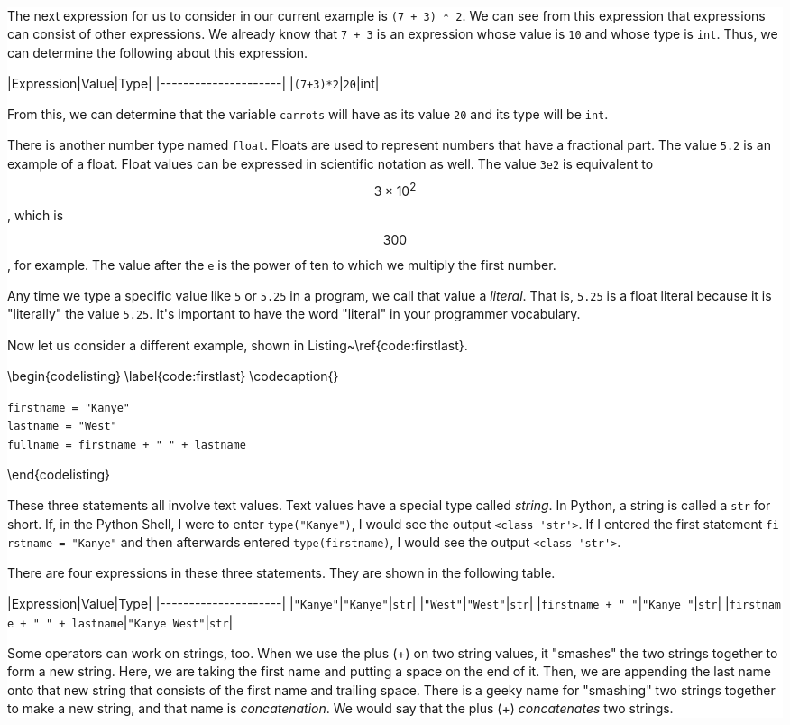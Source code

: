 The next expression for us to consider in our current example is `(7 + 3) * 2`.
We can see from this expression that expressions can consist of other
expressions.  We already know that `7 + 3` is an expression whose value is `10`
and whose type is `int`.  Thus, we can determine the following about this
expression.

|Expression|Value|Type|
|---------------------|
|`(7+3)*2`|`20`|int|

From this, we can determine that the variable `carrots` will have as its value
`20` and its type will be `int`.

There is another number type named `float`.  Floats are used to represent
numbers that have a fractional part.  The value `5.2` is an example of a float.
Float values can be expressed in scientific notation as well.  The value `3e2`
is equivalent to $$3 \times 10^2$$, which is $$300$$, for example.  The value
after the `e` is the power of ten to which we multiply the first number.

Any time we type a specific value like `5` or `5.25` in a program, we call that
value a *literal*.  That is, `5.25` is a float literal because it is "literally"
the value `5.25`.  It's important to have the word "literal" in your programmer
vocabulary.

Now let us consider a different example, shown in Listing~\ref{code:firstlast}.

\begin{codelisting}
\label{code:firstlast}
\codecaption{}
```python, options: "linenos": true
firstname = "Kanye"
lastname = "West"
fullname = firstname + " " + lastname
```
\end{codelisting}

These three statements all involve text values.  Text values have a special type
called *string*.  In Python, a string is called a `str` for short.  If, in the
Python Shell, I were to enter `type("Kanye")`, I would see the output `<class
'str'>`.  If I entered the first statement `firstname = "Kanye"` and then
afterwards entered `type(firstname)`, I would see the output `<class 'str'>`.

There are four expressions in these three statements.  They are shown in the
following table.

|Expression|Value|Type|
|---------------------|
|`"Kanye"`|`"Kanye"`|`str`|
|`"West"`|`"West"`|`str`|
|`firstname + " "`|`"Kanye "`|`str`|
|`firstname + " " + lastname`|`"Kanye West"`|`str`|

Some operators can work on strings, too.  When we use the plus (+) on two string
values, it "smashes" the two strings together to form a new string.  Here, we
are taking the first name and putting a space on the end of it.  Then, we are
appending the last name onto that new string that consists of the first name and
trailing space.  There is a geeky name for "smashing" two strings together to
make a new string, and that name is *concatenation*.  We would say that the plus (+)
*concatenates* two strings.
